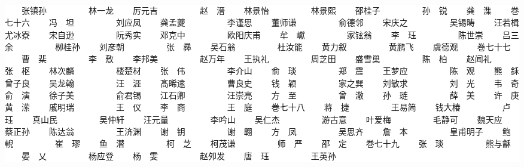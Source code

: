 　　张镇孙　　　　　林一龙
　　厉元吉　　　　　赵　溍
　　林景怡　　　　　林景熙
　　邵桂子　　　　　孙　锐
　　龚　潗
　　巻七十六
　　冯　坦　　　　　刘应凤
　　龚孟夔　　　　　李谨思
　　董师谦　　　　　俞德邻
　　宋庆之　　　　　吴锡畴
　　汪若楫　　　　　尤冰寮
　　宋自逊　　　　　阮秀实
　　邓克中　　　　　欧阳庆甫
　　牟　巘　　　　　家铉翁
　　李　珏　　　　　陈世崇
　　吕三余　　　　　栁桂孙
　　刘彦朝　　　　　张　彞
　　吴石翁　　　　　杜汝能
　　黄力叙　　　　　黄鹏飞
　　虞德观
　　巻七十七
　　曹　棐　　　　　李　敷
　　李邦美　　　　　赵万年
　　王执礼　　　　　周芝田
　　盛雪巢　　　　　陈　柏
　　赵闻礼　　　　　张　枢
　　林次麟　　　　　楼楚材
　　张　伟　　　　　李介山
　　俞　琰　　　　　郑　震
　　王梦应　　　　　陈　观
　　熊　鉌　　　　　曾子良
　　吴龙翰　　　　　汪　涯
　　髙晞逺　　　　　曹良史
　　钱　颖　　　　　家之巽
　　刘敏求　　　　　刘　光
　　韦　奇　　　　　俞　演
　　徐子美　　　　　俞君锡
　　江石卿　　　　　汪崇亮
　　方　至　　　　　曾　澈
　　孙　琏　　　　　薛　美
　　许　庚　　　　　黄　潆
　　戚明瑞　　　　　王　仪
　　李　商　　　　　王　庭
　　巻七十八
　　蒋　捷　　　　　王易简
　　钱大椿　　　　　卢　珏
　　真山民　　　　　吴仲轩
　　汪元量　　　　　李吟山
　　吴仁杰　　　　　游古意
　　叶爱梅　　　　　毛静可
　　魏天应　　　　　蔡正孙
　　陈达翁　　　　　王济渊
　　谢　钥　　　　　谢　翺
　　方　凤　　　　　吴思齐
　　詹　本　　　　　皇甫明子
　　鲍　輗　　　　　崔　璆
　　鱼　潜　　　　　柯　芝
　　柯茂谦　　　　　师　严
　　邵　定
　　巻七十九
　　张　琰　　　　　熊与龢
　　晏　乂　　　　　杨应登
　　杨　雯　　　　　赵夘发
　　唐　珏　　　　　王英孙